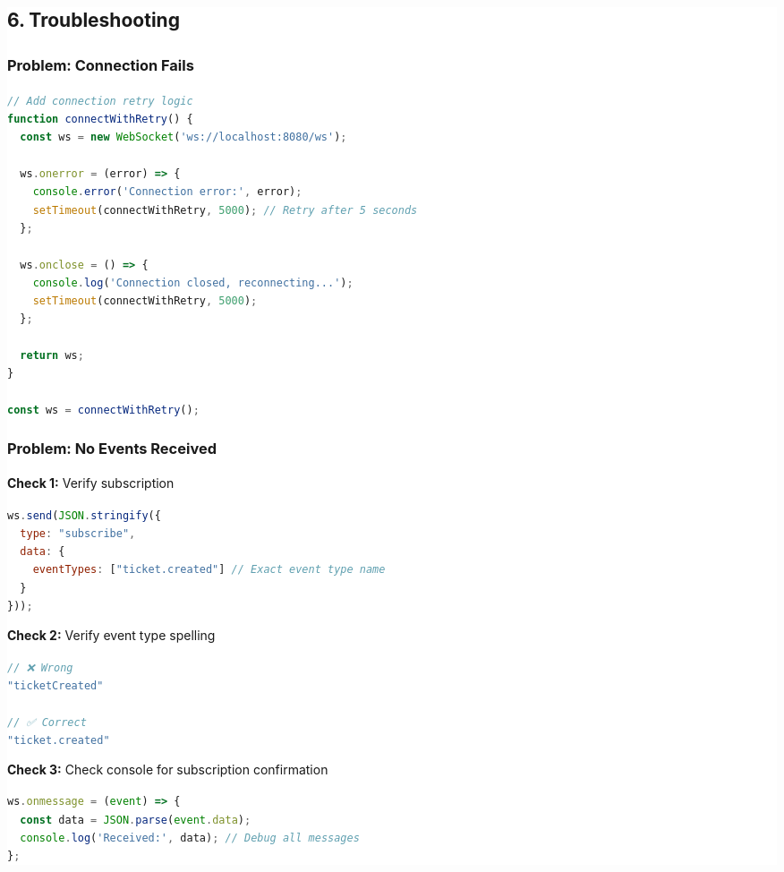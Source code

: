 
## 6. Troubleshooting

### Problem: Connection Fails

```javascript
// Add connection retry logic
function connectWithRetry() {
  const ws = new WebSocket('ws://localhost:8080/ws');

  ws.onerror = (error) => {
    console.error('Connection error:', error);
    setTimeout(connectWithRetry, 5000); // Retry after 5 seconds
  };

  ws.onclose = () => {
    console.log('Connection closed, reconnecting...');
    setTimeout(connectWithRetry, 5000);
  };

  return ws;
}

const ws = connectWithRetry();
```

### Problem: No Events Received

**Check 1:** Verify subscription
```javascript
ws.send(JSON.stringify({
  type: "subscribe",
  data: {
    eventTypes: ["ticket.created"] // Exact event type name
  }
}));
```

**Check 2:** Verify event type spelling
```javascript
// ❌ Wrong
"ticketCreated"

// ✅ Correct
"ticket.created"
```

**Check 3:** Check console for subscription confirmation
```javascript
ws.onmessage = (event) => {
  const data = JSON.parse(event.data);
  console.log('Received:', data); // Debug all messages
};
```
